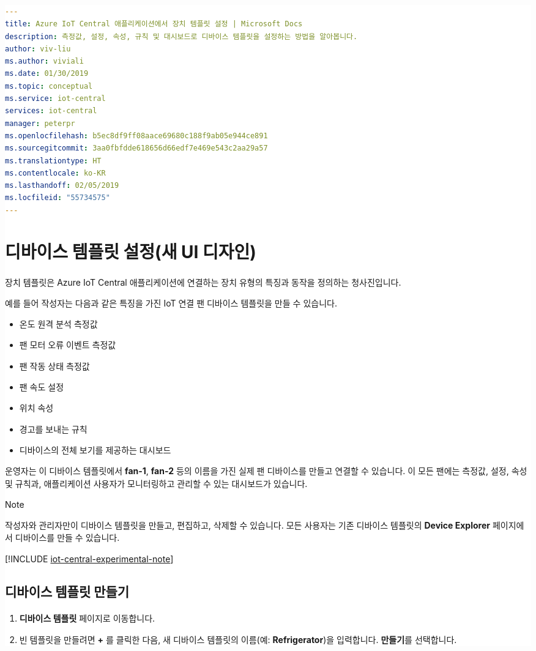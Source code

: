 ```yaml
---
title: Azure IoT Central 애플리케이션에서 장치 템플릿 설정 | Microsoft Docs
description: 측정값, 설정, 속성, 규칙 및 대시보드로 디바이스 템플릿을 설정하는 방법을 알아봅니다.
author: viv-liu
ms.author: viviali
ms.date: 01/30/2019
ms.topic: conceptual
ms.service: iot-central
services: iot-central
manager: peterpr
ms.openlocfilehash: b5ec8df9ff08aace69680c188f9ab05e944ce891
ms.sourcegitcommit: 3aa0fbfdde618656d66edf7e469e543c2aa29a57
ms.translationtype: HT
ms.contentlocale: ko-KR
ms.lasthandoff: 02/05/2019
ms.locfileid: "55734575"
---
```

# <a name="set-up-a-device-template-new-ui-design"></a>디바이스 템플릿 설정(새 UI 디자인)

장치 템플릿은 Azure IoT Central 애플리케이션에 연결하는 장치 유형의 특징과 동작을 정의하는 청사진입니다.

예를 들어 작성자는 다음과 같은 특징을 가진 IoT 연결 팬 디바이스 템플릿을 만들 수 있습니다.

- 온도 원격 분석 측정값

- 팬 모터 오류 이벤트 측정값

- 팬 작동 상태 측정값

- 팬 속도 설정

- 위치 속성

- 경고를 보내는 규칙

- 디바이스의 전체 보기를 제공하는 대시보드

운영자는 이 디바이스 템플릿에서 **fan-1**, **fan-2** 등의 이름을 가진 실제 팬 디바이스를 만들고 연결할 수 있습니다. 이 모든 팬에는 측정값, 설정, 속성 및 규칙과, 애플리케이션 사용자가 모니터링하고 관리할 수 있는 대시보드가 있습니다.

> [!NOTE]
> 작성자와 관리자만이 디바이스 템플릿을 만들고, 편집하고, 삭제할 수 있습니다. 모든 사용자는 기존 디바이스 템플릿의 **Device Explorer** 페이지에서 디바이스를 만들 수 있습니다.

[!INCLUDE [iot-central-experimental-note](../../includes/iot-central-experimental-note.md)]

## <a name="create-a-device-template"></a>디바이스 템플릿 만들기

1. **디바이스 템플릿** 페이지로 이동합니다.

2. 빈 템플릿을 만들려면 **+** 를 클릭한 다음, 새 디바이스 템플릿의 이름(예: **Refrigerator**)을 입력합니다. **만들기**를 선택합니다.
